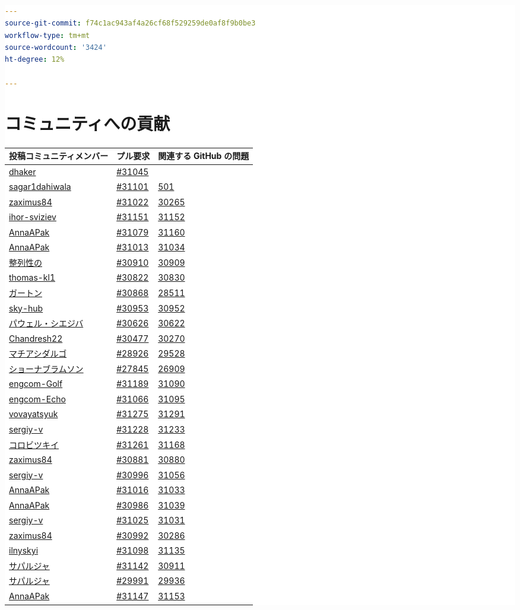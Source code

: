 ```yaml
---
source-git-commit: f74c1ac943af4a26cf68f529259de0af8f9b0be3
workflow-type: tm+mt
source-wordcount: '3424'
ht-degree: 12%

---
```

# コミュニティへの貢献

| 投稿コミュニティメンバー | プル要求 | 関連する GitHub の問題 |
| ------- | ------- | ------- |
| [dhaker](https://github.com/dhaecker) | [#31045](https://github.com/magento/magento2/pull/31045) |  |
| [sagar1dahiwala](https://github.com/sagar1dahiwala) | [#31101](https://github.com/magento/magento2/pull/31101) | [501](https://github.com/magento/magento2/issues/501) |
| [zaximus84](https://github.com/zaximus84) | [#31022](https://github.com/magento/magento2/pull/31022) | [30265](https://github.com/magento/magento2/issues/30265) |
| [ihor-sviziev](https://github.com/ihor-sviziev) | [#31151](https://github.com/magento/magento2/pull/31151) | [31152](https://github.com/magento/magento2/issues/31152) |
| [AnnaAPak](https://github.com/AnnaAPak) | [#31079](https://github.com/magento/magento2/pull/31079) | [31160](https://github.com/magento/magento2/issues/31160) |
| [AnnaAPak](https://github.com/AnnaAPak) | [#31013](https://github.com/magento/magento2/pull/31013) | [31034](https://github.com/magento/magento2/issues/31034) |
| [整列性の](https://github.com/aligent-lturner) | [#30910](https://github.com/magento/magento2/pull/30910) | [30909](https://github.com/magento/magento2/issues/30909) |
| [thomas-kl1](https://github.com/thomas-kl1) | [#30822](https://github.com/magento/magento2/pull/30822) | [30830](https://github.com/magento/magento2/issues/30830) |
| [ガートン](https://github.com/gwharton) | [#30868](https://github.com/magento/magento2/pull/30868) | [28511](https://github.com/magento/magento2/issues/28511) |
| [sky-hub](https://github.com/sky-hub) | [#30953](https://github.com/magento/magento2/pull/30953) | [30952](https://github.com/magento/magento2/issues/30952) |
| [パウェル・シエジバ](https://github.com/pawel-siejba) | [#30626](https://github.com/magento/magento2/pull/30626) | [30622](https://github.com/magento/magento2/issues/30622) |
| [Chandresh22](https://github.com/Chandresh22) | [#30477](https://github.com/magento/magento2/pull/30477) | [30270](https://github.com/magento/magento2/issues/30270) |
| [マチアシダルゴ](https://github.com/matiashidalgo) | [#28926](https://github.com/magento/magento2/pull/28926) | [29528](https://github.com/magento/magento2/issues/29528) |
| [ショーナブラムソン](https://github.com/shawnabramson) | [#27845](https://github.com/magento/magento2/pull/27845) | [26909](https://github.com/magento/magento2/issues/26909) |
| [engcom-Golf](https://github.com/engcom-Golf) | [#31189](https://github.com/magento/magento2/pull/31189) | [31090](https://github.com/magento/magento2/issues/31090) |
| [engcom-Echo](https://github.com/engcom-Echo) | [#31066](https://github.com/magento/magento2/pull/31066) | [31095](https://github.com/magento/magento2/issues/31095) |
| [vovayatsyuk](https://github.com/vovayatsyuk) | [#31275](https://github.com/magento/magento2/pull/31275) | [31291](https://github.com/magento/magento2/issues/31291) |
| [sergiy-v](https://github.com/sergiy-v) | [#31228](https://github.com/magento/magento2/pull/31228) | [31233](https://github.com/magento/magento2/issues/31233) |
| [コロビツキイ](https://github.com/korovitskyi) | [#31261](https://github.com/magento/magento2/pull/31261) | [31168](https://github.com/magento/magento2/issues/31168) |
| [zaximus84](https://github.com/zaximus84) | [#30881](https://github.com/magento/magento2/pull/30881) | [30880](https://github.com/magento/magento2/issues/30880) |
| [sergiy-v](https://github.com/sergiy-v) | [#30996](https://github.com/magento/magento2/pull/30996) | [31056](https://github.com/magento/magento2/issues/31056) |
| [AnnaAPak](https://github.com/AnnaAPak) | [#31016](https://github.com/magento/magento2/pull/31016) | [31033](https://github.com/magento/magento2/issues/31033) |
| [AnnaAPak](https://github.com/AnnaAPak) | [#30986](https://github.com/magento/magento2/pull/30986) | [31039](https://github.com/magento/magento2/issues/31039) |
| [sergiy-v](https://github.com/sergiy-v) | [#31025](https://github.com/magento/magento2/pull/31025) | [31031](https://github.com/magento/magento2/issues/31031) |
| [zaximus84](https://github.com/zaximus84) | [#30992](https://github.com/magento/magento2/pull/30992) | [30286](https://github.com/magento/magento2/issues/30286) |
| [ilnyskyi](https://github.com/ilnytskyi) | [#31098](https://github.com/magento/magento2/pull/31098) | [31135](https://github.com/magento/magento2/issues/31135) |
| [サパルジャ](https://github.com/saphaljha) | [#31142](https://github.com/magento/magento2/pull/31142) | [30911](https://github.com/magento/magento2/issues/30911) |
| [サパルジャ](https://github.com/saphaljha) | [#29991](https://github.com/magento/magento2/pull/29991) | [29936](https://github.com/magento/magento2/issues/29936) |
| [AnnaAPak](https://github.com/AnnaAPak) | [#31147](https://github.com/magento/magento2/pull/31147) | [31153](https://github.com/magento/magento2/issues/31153) |